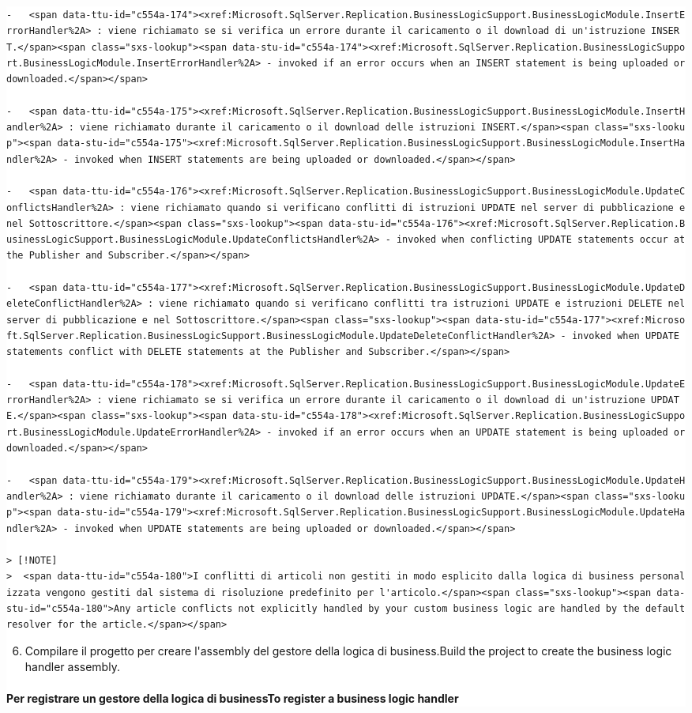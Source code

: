     -   <span data-ttu-id="c554a-174"><xref:Microsoft.SqlServer.Replication.BusinessLogicSupport.BusinessLogicModule.InsertErrorHandler%2A> : viene richiamato se si verifica un errore durante il caricamento o il download di un'istruzione INSERT.</span><span class="sxs-lookup"><span data-stu-id="c554a-174"><xref:Microsoft.SqlServer.Replication.BusinessLogicSupport.BusinessLogicModule.InsertErrorHandler%2A> - invoked if an error occurs when an INSERT statement is being uploaded or downloaded.</span></span>  
  
    -   <span data-ttu-id="c554a-175"><xref:Microsoft.SqlServer.Replication.BusinessLogicSupport.BusinessLogicModule.InsertHandler%2A> : viene richiamato durante il caricamento o il download delle istruzioni INSERT.</span><span class="sxs-lookup"><span data-stu-id="c554a-175"><xref:Microsoft.SqlServer.Replication.BusinessLogicSupport.BusinessLogicModule.InsertHandler%2A> - invoked when INSERT statements are being uploaded or downloaded.</span></span>  
  
    -   <span data-ttu-id="c554a-176"><xref:Microsoft.SqlServer.Replication.BusinessLogicSupport.BusinessLogicModule.UpdateConflictsHandler%2A> : viene richiamato quando si verificano conflitti di istruzioni UPDATE nel server di pubblicazione e nel Sottoscrittore.</span><span class="sxs-lookup"><span data-stu-id="c554a-176"><xref:Microsoft.SqlServer.Replication.BusinessLogicSupport.BusinessLogicModule.UpdateConflictsHandler%2A> - invoked when conflicting UPDATE statements occur at the Publisher and Subscriber.</span></span>  
  
    -   <span data-ttu-id="c554a-177"><xref:Microsoft.SqlServer.Replication.BusinessLogicSupport.BusinessLogicModule.UpdateDeleteConflictHandler%2A> : viene richiamato quando si verificano conflitti tra istruzioni UPDATE e istruzioni DELETE nel server di pubblicazione e nel Sottoscrittore.</span><span class="sxs-lookup"><span data-stu-id="c554a-177"><xref:Microsoft.SqlServer.Replication.BusinessLogicSupport.BusinessLogicModule.UpdateDeleteConflictHandler%2A> - invoked when UPDATE statements conflict with DELETE statements at the Publisher and Subscriber.</span></span>  
  
    -   <span data-ttu-id="c554a-178"><xref:Microsoft.SqlServer.Replication.BusinessLogicSupport.BusinessLogicModule.UpdateErrorHandler%2A> : viene richiamato se si verifica un errore durante il caricamento o il download di un'istruzione UPDATE.</span><span class="sxs-lookup"><span data-stu-id="c554a-178"><xref:Microsoft.SqlServer.Replication.BusinessLogicSupport.BusinessLogicModule.UpdateErrorHandler%2A> - invoked if an error occurs when an UPDATE statement is being uploaded or downloaded.</span></span>  
  
    -   <span data-ttu-id="c554a-179"><xref:Microsoft.SqlServer.Replication.BusinessLogicSupport.BusinessLogicModule.UpdateHandler%2A> : viene richiamato durante il caricamento o il download delle istruzioni UPDATE.</span><span class="sxs-lookup"><span data-stu-id="c554a-179"><xref:Microsoft.SqlServer.Replication.BusinessLogicSupport.BusinessLogicModule.UpdateHandler%2A> - invoked when UPDATE statements are being uploaded or downloaded.</span></span>  
  
    > [!NOTE]  
    >  <span data-ttu-id="c554a-180">I conflitti di articoli non gestiti in modo esplicito dalla logica di business personalizzata vengono gestiti dal sistema di risoluzione predefinito per l'articolo.</span><span class="sxs-lookup"><span data-stu-id="c554a-180">Any article conflicts not explicitly handled by your custom business logic are handled by the default resolver for the article.</span></span>  
  
6.  <span data-ttu-id="c554a-181">Compilare il progetto per creare l'assembly del gestore della logica di business.</span><span class="sxs-lookup"><span data-stu-id="c554a-181">Build the project to create the business logic handler assembly.</span></span>  
  
#### <a name="to-register-a-business-logic-handler"></a><span data-ttu-id="c554a-182">Per registrare un gestore della logica di business</span><span class="sxs-lookup"><span data-stu-id="c554a-182">To register a business logic handler</span></span>  
  